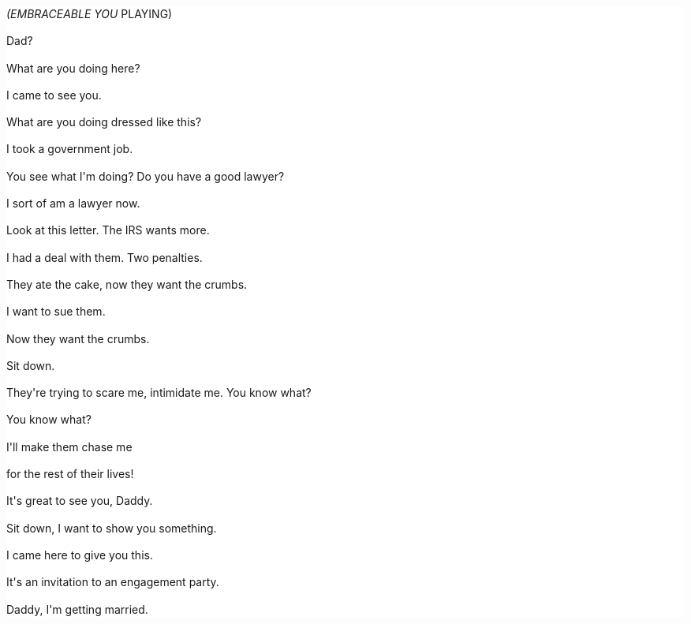 
<i>(EMBRACEABLE YOU</i> PLAYING)


Dad?


What are you doing here?


I came to see you.


What are you doing dressed like this?


I took a government job.


You see what I'm doing?
Do you have a good lawyer?


I sort of am a lawyer now.


Look at this letter. The IRS wants more.


I had a deal with them. Two penalties.


They ate the cake,
now they want the crumbs.


I want to sue them.


Now they want the crumbs.


Sit down.


They're trying to scare me,
intimidate me. You know what?


You know what?


I'll make them chase me


for the rest of their lives!


It's great to see you, Daddy.


Sit down, I want to show you something.


I came here to give you this.


It's an invitation to an engagement party.


Daddy, I'm getting married.
